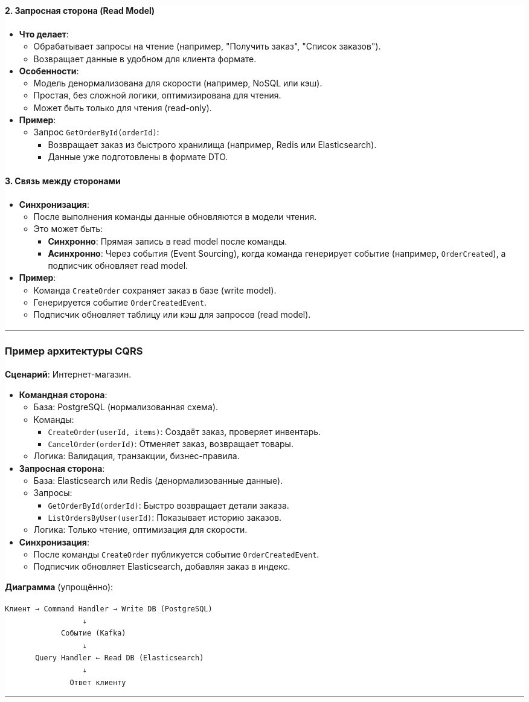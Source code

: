 #### 2. Запросная сторона (Read Model)
- **Что делает**:
  - Обрабатывает запросы на чтение (например, "Получить заказ", "Список заказов").
  - Возвращает данные в удобном для клиента формате.
- **Особенности**:
  - Модель денормализована для скорости (например, NoSQL или кэш).
  - Простая, без сложной логики, оптимизирована для чтения.
  - Может быть только для чтения (read-only).
- **Пример**:
  - Запрос `GetOrderById(orderId)`:
    - Возвращает заказ из быстрого хранилища (например, Redis или Elasticsearch).
    - Данные уже подготовлены в формате DTO.

#### 3. Связь между сторонами
- **Синхронизация**:
  - После выполнения команды данные обновляются в модели чтения.
  - Это может быть:
    - **Синхронно**: Прямая запись в read model после команды.
    - **Асинхронно**: Через события (Event Sourcing), когда команда генерирует событие (например, `OrderCreated`), а подписчик обновляет read model.
- **Пример**:
  - Команда `CreateOrder` сохраняет заказ в базе (write model).
  - Генерируется событие `OrderCreatedEvent`.
  - Подписчик обновляет таблицу или кэш для запросов (read model).

---

### Пример архитектуры CQRS

**Сценарий**: Интернет-магазин.
- **Командная сторона**:
  - База: PostgreSQL (нормализованная схема).
  - Команды:
    - `CreateOrder(userId, items)`: Создаёт заказ, проверяет инвентарь.
    - `CancelOrder(orderId)`: Отменяет заказ, возвращает товары.
  - Логика: Валидация, транзакции, бизнес-правила.
- **Запросная сторона**:
  - База: Elasticsearch или Redis (денормализованные данные).
  - Запросы:
    - `GetOrderById(orderId)`: Быстро возвращает детали заказа.
    - `ListOrdersByUser(userId)`: Показывает историю заказов.
  - Логика: Только чтение, оптимизация для скорости.
- **Синхронизация**:
  - После команды `CreateOrder` публикуется событие `OrderCreatedEvent`.
  - Подписчик обновляет Elasticsearch, добавляя заказ в индекс.

**Диаграмма** (упрощённо):
```
Клиент → Command Handler → Write DB (PostgreSQL)
                  ↓
             Событие (Kafka)
                  ↓
       Query Handler ← Read DB (Elasticsearch)
                  ↓
               Ответ клиенту
```

---